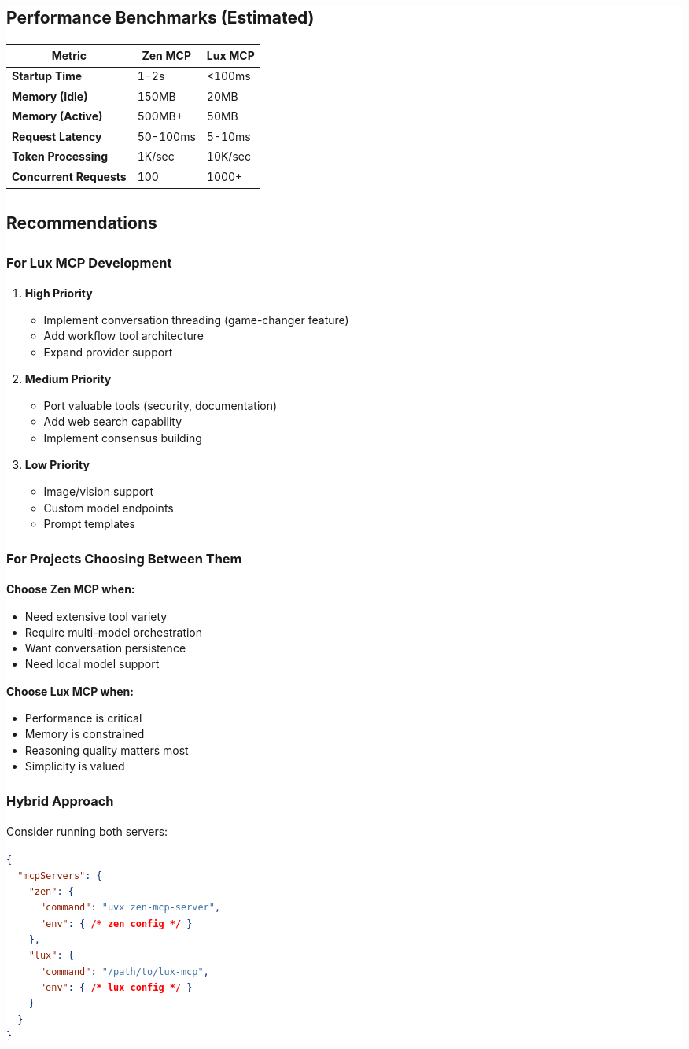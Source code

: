 ## Performance Benchmarks (Estimated)

| Metric | Zen MCP | Lux MCP |
|--------|---------|---------|
| **Startup Time** | 1-2s | <100ms |
| **Memory (Idle)** | 150MB | 20MB |
| **Memory (Active)** | 500MB+ | 50MB |
| **Request Latency** | 50-100ms | 5-10ms |
| **Token Processing** | 1K/sec | 10K/sec |
| **Concurrent Requests** | 100 | 1000+ |

## Recommendations

### For Lux MCP Development

1. **High Priority**
   - Implement conversation threading (game-changer feature)
   - Add workflow tool architecture
   - Expand provider support

2. **Medium Priority**
   - Port valuable tools (security, documentation)
   - Add web search capability
   - Implement consensus building

3. **Low Priority**
   - Image/vision support
   - Custom model endpoints
   - Prompt templates

### For Projects Choosing Between Them

**Choose Zen MCP when:**
- Need extensive tool variety
- Require multi-model orchestration
- Want conversation persistence
- Need local model support

**Choose Lux MCP when:**
- Performance is critical
- Memory is constrained
- Reasoning quality matters most
- Simplicity is valued

### Hybrid Approach

Consider running both servers:
```json
{
  "mcpServers": {
    "zen": {
      "command": "uvx zen-mcp-server",
      "env": { /* zen config */ }
    },
    "lux": {
      "command": "/path/to/lux-mcp",
      "env": { /* lux config */ }
    }
  }
}
```